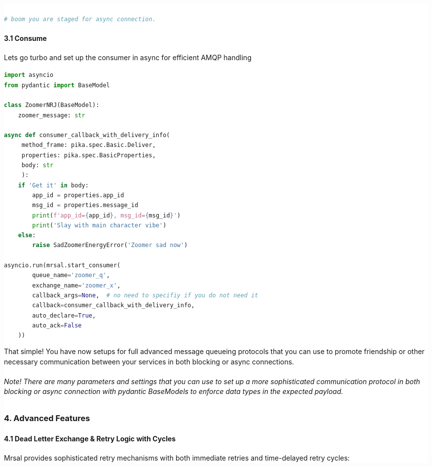 ```python

# boom you are staged for async connection.
```

#### 3.1 Consume
Lets go turbo and set up the consumer in async for efficient AMQP handling
```python
import asyncio
from pydantic import BaseModel

class ZoomerNRJ(BaseModel):
    zoomer_message: str

async def consumer_callback_with_delivery_info(
     method_frame: pika.spec.Basic.Deliver,
     properties: pika.spec.BasicProperties,
     body: str
     ):
    if 'Get it' in body:
        app_id = properties.app_id
        msg_id = properties.message_id
        print(f'app_id={app_id}, msg_id={msg_id}')
        print('Slay with main character vibe')
    else:
        raise SadZoomerEnergyError('Zoomer sad now')

asyncio.run(mrsal.start_consumer(
        queue_name='zoomer_q',
        exchange_name='zoomer_x',
        callback_args=None,  # no need to specifiy if you do not need it
        callback=consumer_callback_with_delivery_info,
        auto_declare=True,
        auto_ack=False
    ))
```

That simple! You have now setups for full advanced message queueing protocols that you can use to promote friendship or other necessary communication between your services in both blocking or async connections.

###### Note! There are many parameters and settings that you can use to set up a more sophisticated communication protocol in both blocking or async connection with pydantic BaseModels to enforce data types in the expected payload.

### 4. Advanced Features

#### 4.1 Dead Letter Exchange & Retry Logic with Cycles

Mrsal provides sophisticated retry mechanisms with both immediate retries and time-delayed retry cycles:
